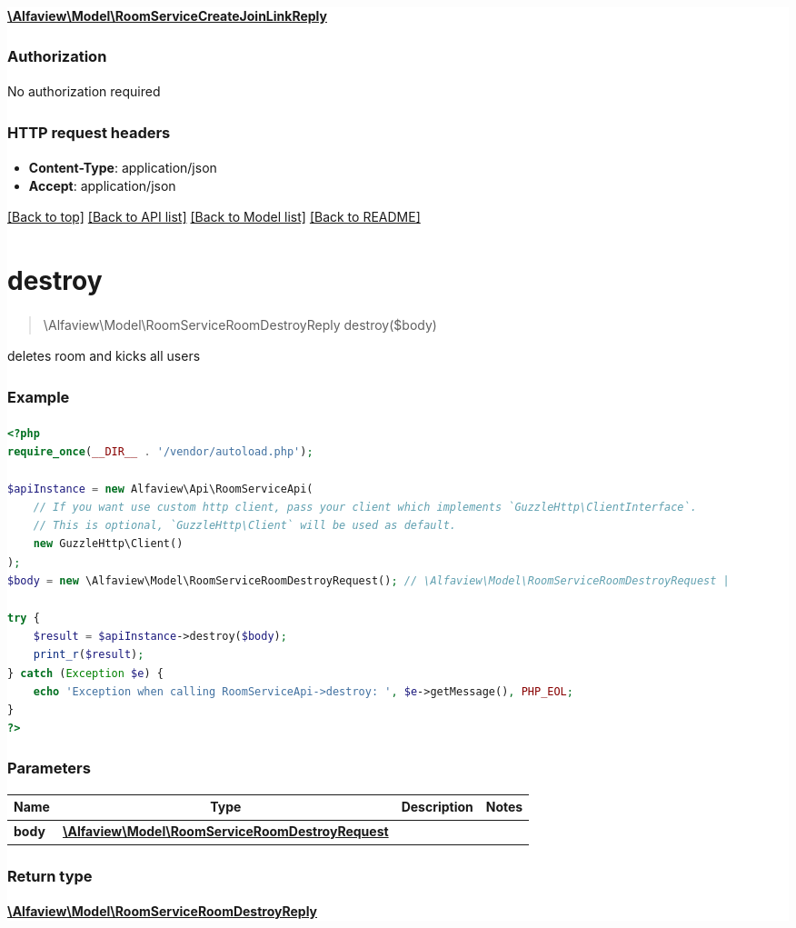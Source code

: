 [**\Alfaview\Model\RoomServiceCreateJoinLinkReply**](../Model/RoomServiceCreateJoinLinkReply.md)

### Authorization

No authorization required

### HTTP request headers

 - **Content-Type**: application/json
 - **Accept**: application/json

[[Back to top]](#) [[Back to API list]](../../README.md#documentation-for-api-endpoints) [[Back to Model list]](../../README.md#documentation-for-models) [[Back to README]](../../README.md)

# **destroy**
> \Alfaview\Model\RoomServiceRoomDestroyReply destroy($body)

deletes room and kicks all users

### Example
```php
<?php
require_once(__DIR__ . '/vendor/autoload.php');

$apiInstance = new Alfaview\Api\RoomServiceApi(
    // If you want use custom http client, pass your client which implements `GuzzleHttp\ClientInterface`.
    // This is optional, `GuzzleHttp\Client` will be used as default.
    new GuzzleHttp\Client()
);
$body = new \Alfaview\Model\RoomServiceRoomDestroyRequest(); // \Alfaview\Model\RoomServiceRoomDestroyRequest | 

try {
    $result = $apiInstance->destroy($body);
    print_r($result);
} catch (Exception $e) {
    echo 'Exception when calling RoomServiceApi->destroy: ', $e->getMessage(), PHP_EOL;
}
?>
```

### Parameters

Name | Type | Description  | Notes
------------- | ------------- | ------------- | -------------
 **body** | [**\Alfaview\Model\RoomServiceRoomDestroyRequest**](../Model/RoomServiceRoomDestroyRequest.md)|  |

### Return type

[**\Alfaview\Model\RoomServiceRoomDestroyReply**](../Model/RoomServiceRoomDestroyReply.md)
